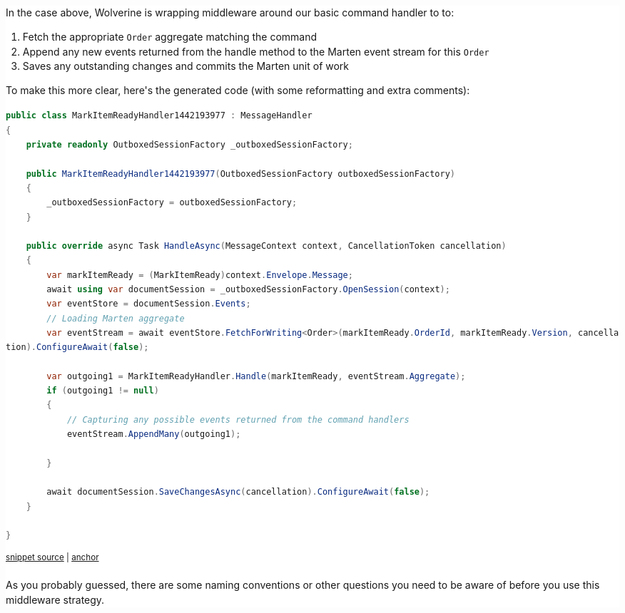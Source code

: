 
In the case above, Wolverine is wrapping middleware around our basic command handler to
to:

1. Fetch the appropriate `Order` aggregate matching the command
2. Append any new events returned from the handle method to the Marten event stream
   for this `Order`
3. Saves any outstanding changes and commits the Marten unit of work

To make this more clear, here's the generated code (with some reformatting and extra comments):


<a id='snippet-sample_generated_markitemreadyhandler'></a>
```cs
public class MarkItemReadyHandler1442193977 : MessageHandler
{
    private readonly OutboxedSessionFactory _outboxedSessionFactory;

    public MarkItemReadyHandler1442193977(OutboxedSessionFactory outboxedSessionFactory)
    {
        _outboxedSessionFactory = outboxedSessionFactory;
    }

    public override async Task HandleAsync(MessageContext context, CancellationToken cancellation)
    {
        var markItemReady = (MarkItemReady)context.Envelope.Message;
        await using var documentSession = _outboxedSessionFactory.OpenSession(context);
        var eventStore = documentSession.Events;
        // Loading Marten aggregate
        var eventStream = await eventStore.FetchForWriting<Order>(markItemReady.OrderId, markItemReady.Version, cancellation).ConfigureAwait(false);

        var outgoing1 = MarkItemReadyHandler.Handle(markItemReady, eventStream.Aggregate);
        if (outgoing1 != null)
        {
            // Capturing any possible events returned from the command handlers
            eventStream.AppendMany(outgoing1);

        }

        await documentSession.SaveChangesAsync(cancellation).ConfigureAwait(false);
    }

}
```
<sup><a href='https://github.com/JasperFx/wolverine/blob/main/src/Samples/OrderEventSourcingSample/Internal/Generated/JasperHandlers/MarkItemReadyHandler1442193977.cs.cs#L13-L45' title='Snippet source file'>snippet source</a> | <a href='#snippet-sample_generated_markitemreadyhandler' title='Start of snippet'>anchor</a></sup>


As you probably guessed, there are some naming conventions or other questions you need to be aware of
before you use this middleware strategy.
